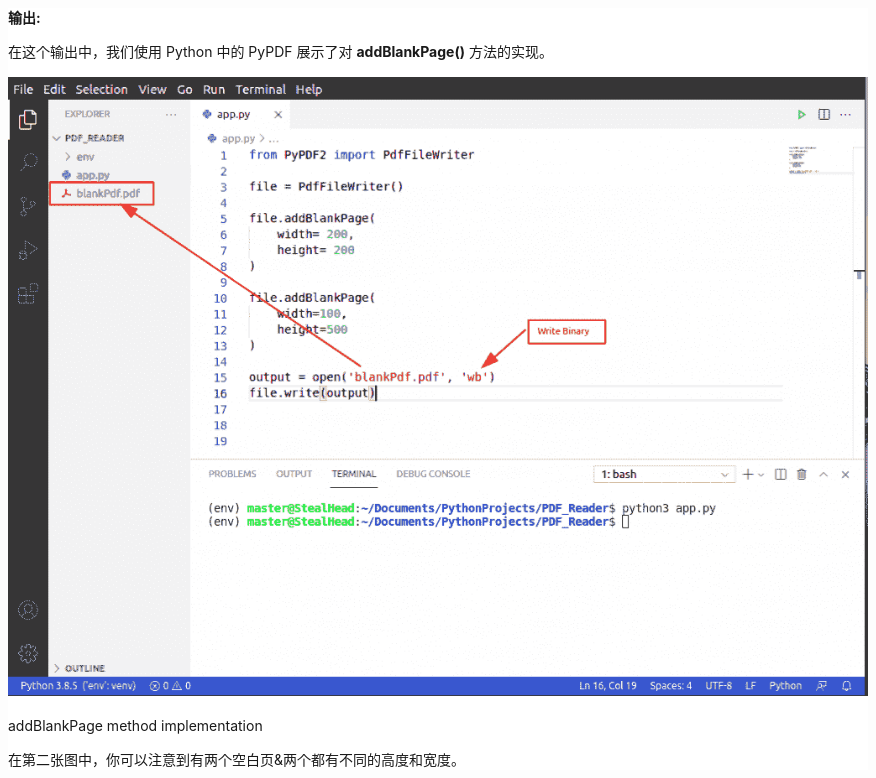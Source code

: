 **输出:**

在这个输出中，我们使用 Python 中的 PyPDF 展示了对 **addBlankPage()** 方法的实现。

![python PyPDF2 addBlankPage](img/8976edb03fbf7e0b64e334b6e85d6497.png "python PyPDF2 createBlankPage")

addBlankPage method implementation

在第二张图中，你可以注意到有两个空白页&两个都有不同的高度和宽度。
